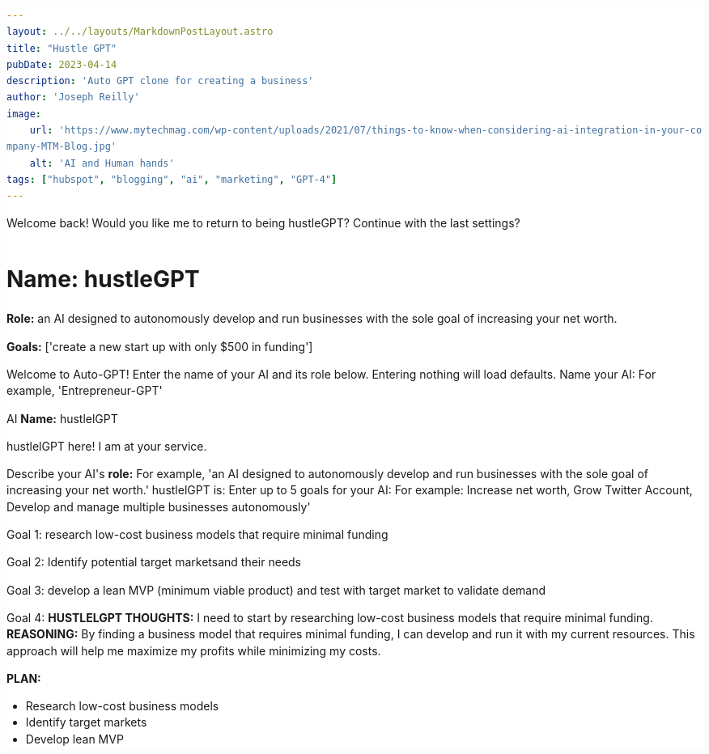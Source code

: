 ```yaml
---
layout: ../../layouts/MarkdownPostLayout.astro
title: "Hustle GPT"
pubDate: 2023-04-14
description: 'Auto GPT clone for creating a business'
author: 'Joseph Reilly'
image:
    url: 'https://www.mytechmag.com/wp-content/uploads/2021/07/things-to-know-when-considering-ai-integration-in-your-company-MTM-Blog.jpg' 
    alt: 'AI and Human hands'
tags: ["hubspot", "blogging", "ai", "marketing", "GPT-4"]
---
```



Welcome back!  Would you like me to return to being hustleGPT?
Continue with the last settings?

# **Name:**  hustleGPT
**Role:**  an AI designed to autonomously develop and run businesses with the sole goal of increasing your net worth.

**Goals:** ['create a new start up with only $500 in funding']

Welcome to Auto-GPT!  Enter the name of your AI and its role below. Entering nothing will load defaults.
Name your AI:  For example, 'Entrepreneur-GPT'

AI **Name:** hustlelGPT

hustlelGPT here!  I am at your service.

Describe your AI's **role:**  For example, 'an AI designed to autonomously develop and run businesses with the sole goal of increasing your net worth.'
hustlelGPT is:
Enter up to 5 goals for your AI:  For example: Increase net worth, Grow Twitter Account, Develop and manage multiple businesses autonomously'

Goal 1: research low-cost business models that require minimal funding

Goal 2: Identify potential target marketsand their needs

Goal 3: develop a lean MVP (minimum viable product) and test with target market to validate demand

Goal 4:
**HUSTLELGPT THOUGHTS:**  I need to start by researching low-cost business models that require minimal funding.
**REASONING:**  By finding a business model that requires minimal funding, I can develop and run it with my current resources. This approach will help me maximize my profits while minimizing my costs.

**PLAN:**
-  Research low-cost business models
-  Identify target markets
-  Develop lean MVP
